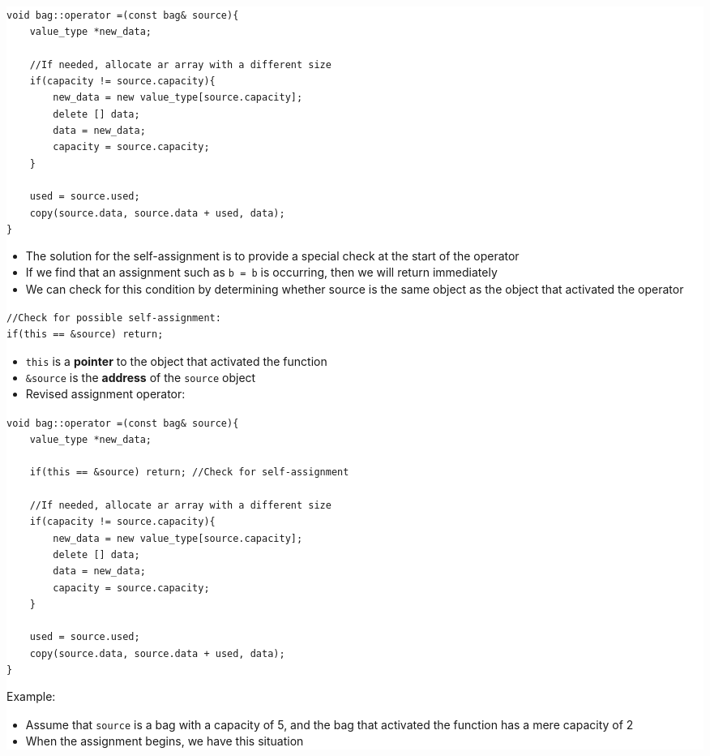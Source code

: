 ```
void bag::operator =(const bag& source){
	value_type *new_data;

	//If needed, allocate ar array with a different size
	if(capacity != source.capacity){
		new_data = new value_type[source.capacity];
		delete [] data;
		data = new_data;
		capacity = source.capacity;
	}

	used = source.used;
	copy(source.data, source.data + used, data);
}
```

- The solution for the self-assignment is to provide a special check at the start of the operator
- If we find that an assignment such as `b = b` is occurring, then we will return immediately
- We can check for this condition by determining whether source is the same object as the object that activated the operator

```
//Check for possible self-assignment:
if(this == &source) return;
```

- `this` is a **pointer** to the object that activated the function
- `&source` is the **address** of the `source` object
- Revised assignment operator:

```
void bag::operator =(const bag& source){
	value_type *new_data;

	if(this == &source) return; //Check for self-assignment

	//If needed, allocate ar array with a different size
	if(capacity != source.capacity){
		new_data = new value_type[source.capacity];
		delete [] data;
		data = new_data;
		capacity = source.capacity;
	}

	used = source.used;
	copy(source.data, source.data + used, data);
}
```

Example:

- Assume that `source` is a bag with a capacity of 5, and the bag that activated the function has a mere capacity of 2
- When the assignment begins, we have this situation
